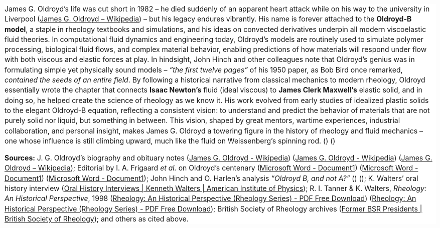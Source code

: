 James G. Oldroyd’s life was cut short in 1982 – he died suddenly of an apparent heart attack while on his way to the university in Liverpool ([James G. Oldroyd – Wikipedia](https://de.wikipedia.org/wiki/James_G._Oldroyd#:~:text=1957%20als%20Leiter%20der%20Abteilung,auf%20dem%20Weg%20zur%20Universit%C3%A4t)) – but his legacy endures vibrantly. His name is forever attached to the **Oldroyd-B model**, a staple in rheology textbooks and simulations, and his ideas on convected derivatives underpin all modern viscoelastic fluid theories. In computational fluid dynamics and engineering today, Oldroyd’s models are routinely used to simulate polymer processing, biological fluid flows, and complex material behavior, enabling predictions of how materials will respond under flow with both viscous and elastic forces at play. In hindsight, John Hinch and other colleagues note that Oldroyd’s genius was in formulating simple yet physically sound models – *“the first twelve pages”* of his 1950 paper, as Bob Bird once remarked, *contained the seeds of an entire field*. By following a historical narrative from classical mechanics to modern rheology, Oldroyd essentially wrote the chapter that connects **Isaac Newton’s** fluid (ideal viscous) to **James Clerk Maxwell’s** elastic solid, and in doing so, he helped create the science of rheology as we know it. His work evolved from early studies of idealized plastic solids to the elegant Oldroyd-B equation, reflecting a consistent vision: to understand and predict the behavior of materials that are not purely solid nor liquid, but something in between. This vision, shaped by great mentors, wartime experiences, industrial collaboration, and personal insight, makes James G. Oldroyd a towering figure in the history of rheology and fluid mechanics – one whose influence is still climbing upward, much like the fluid on Weissenberg’s spinning rod. ([](http://www.damtp.cam.ac.uk/user/hinch/publications/Oldroyd12b.pdf#:~:text=However%2C%20the%20problem%20is%20how,3)) ([](http://www.damtp.cam.ac.uk/user/hinch/publications/Oldroyd12b.pdf#:~:text=6.%20The%20elastic,not%20all%2C%20of%20the%20flow))

**Sources:** J. G. Oldroyd’s biography and obituary notes ([James G. Oldroyd - Wikipedia](https://en.wikipedia.org/wiki/James_G._Oldroyd#:~:text=Oldroyd%20was%20born%20in%201921,by%20his%20wife%20Katryn%20and)) ([James G. Oldroyd - Wikipedia](https://en.wikipedia.org/wiki/James_G._Oldroyd#:~:text=In%201950%20he%20published%20a,6)) ([James G. Oldroyd – Wikipedia](https://de.wikipedia.org/wiki/James_G._Oldroyd#:~:text=Oldroyd%20besuchte%20die%20Bradford%20,A)); Editorial by I. A. Frigaard *et al.* on Oldroyd’s centenary ([Microsoft Word - Document1](https://nnf.mit.edu/sites/default/files/publications/files/Oldroyd_SI_Editorial_FINAL.pdf#:~:text=James%20Gardner%20Oldroyd1%20%E2%80%93%20known,and%20went%20up%20to%20Trinity)) ([Microsoft Word - Document1](https://nnf.mit.edu/sites/default/files/publications/files/Oldroyd_SI_Editorial_FINAL.pdf#:~:text=astrophysicist%29%2C%20and%20Fritz%20Ursell%20,Thus)) ([Microsoft Word - Document1](https://nnf.mit.edu/sites/default/files/publications/files/Oldroyd_SI_Editorial_FINAL.pdf#:~:text=Jim%20Oldroyd%27s%20professional%20career%20began,1)); John Hinch and O. Harlen’s analysis *“Oldroyd B, and not A?”* ([](http://www.damtp.cam.ac.uk/user/hinch/publications/Oldroyd12b.pdf#:~:text=Sack%20%281946%29%20,would%20climb%20the%20rod%2C%20as)) ([](http://www.damtp.cam.ac.uk/user/hinch/publications/Oldroyd12b.pdf#:~:text=However%2C%20the%20problem%20is%20how,3)); K. Walters’ oral history interview ([Oral History Interviews | Kenneth Walters | American Institute of Physics](https://www.aip.org/history-programs/niels-bohr-library/oral-histories/47534#:~:text=match%20at%20L1785%20The%20amazing,Fluid%20Mechanics%2C%E2%80%99%E2%80%99%20Journal%20of%20Non)); R. I. Tanner & K. Walters, *Rheology: An Historical Perspective*, 1998 ([Rheology: An Historical Perspective (Rheology Series) - PDF Free Download](https://epdf.pub/rheology-an-historical-perspective-rheology-series.html#:~:text=West%20Germany%20in%201958,B%20A%20Toms%2C%20Mrs%20Toms)) ([Rheology: An Historical Perspective (Rheology Series) - PDF Free Download](https://epdf.pub/rheology-an-historical-perspective-rheology-series.html#:~:text=have%20been%20viewed%20as%20complementary,influential%20work%20of%20C%20o)); British Society of Rheology archives ([Former BSR Presidents | British Society of Rheology](https://www.bsr.org.uk/pages/former-bsr-presidents#:~:text=Image%3A%20Photo%20of%20Oldroyd)); and others as cited above.

[^1]: R. I. Tanner & K. Walters, Rheology: An Historical Perspective, Elsevier (1998). [Link to access book](https://bit.ly/4bohW0t).
